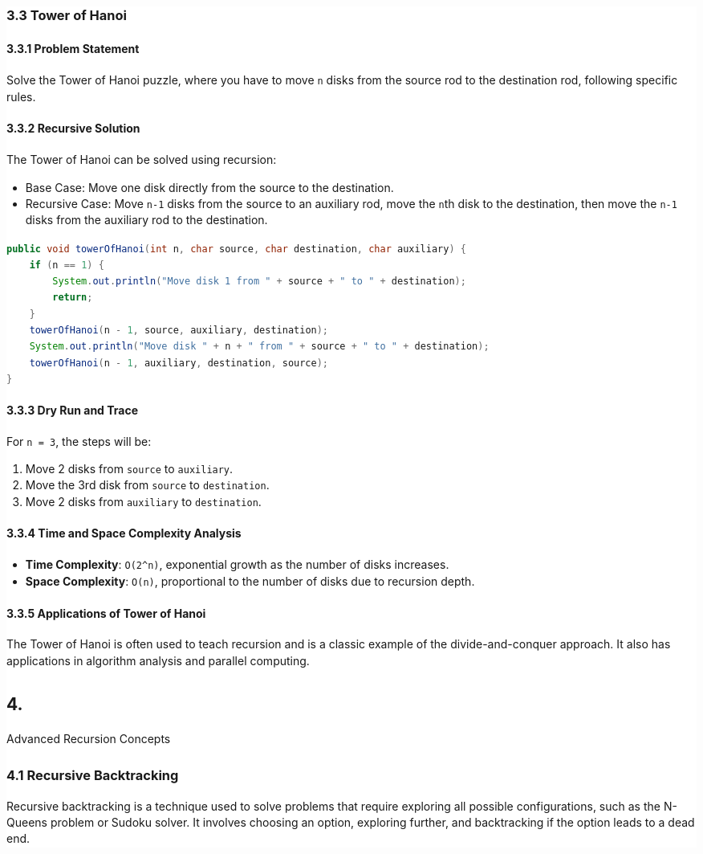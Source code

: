 ### 3.3 Tower of Hanoi

#### 3.3.1 Problem Statement

Solve the Tower of Hanoi puzzle, where you have to move `n` disks from the source rod to the destination rod, following specific rules.

#### 3.3.2 Recursive Solution

The Tower of Hanoi can be solved using recursion:

- Base Case: Move one disk directly from the source to the destination.
- Recursive Case: Move `n-1` disks from the source to an auxiliary rod, move the `n`th disk to the destination, then move the `n-1` disks from the auxiliary rod to the destination.

```java
public void towerOfHanoi(int n, char source, char destination, char auxiliary) {
    if (n == 1) {
        System.out.println("Move disk 1 from " + source + " to " + destination);
        return;
    }
    towerOfHanoi(n - 1, source, auxiliary, destination);
    System.out.println("Move disk " + n + " from " + source + " to " + destination);
    towerOfHanoi(n - 1, auxiliary, destination, source);
}
```

#### 3.3.3 Dry Run and Trace

For `n = 3`, the steps will be:

1. Move 2 disks from `source` to `auxiliary`.
2. Move the 3rd disk from `source` to `destination`.
3. Move 2 disks from `auxiliary` to `destination`.

#### 3.3.4 Time and Space Complexity Analysis

- **Time Complexity**: `O(2^n)`, exponential growth as the number of disks increases.
- **Space Complexity**: `O(n)`, proportional to the number of disks due to recursion depth.

#### 3.3.5 Applications of Tower of Hanoi

The Tower of Hanoi is often used to teach recursion and is a classic example of the divide-and-conquer approach. It also has applications in algorithm analysis and parallel computing.

## 4.

Advanced Recursion Concepts

### 4.1 Recursive Backtracking

Recursive backtracking is a technique used to solve problems that require exploring all possible configurations, such as the N-Queens problem or Sudoku solver. It involves choosing an option, exploring further, and backtracking if the option leads to a dead end.
